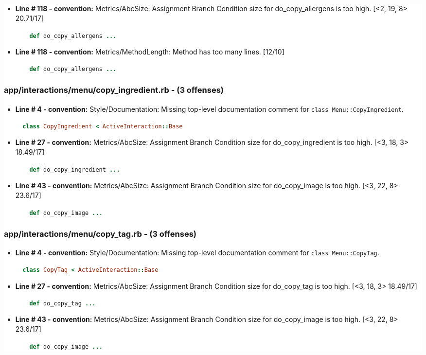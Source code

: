   * **Line # 118 - convention:** Metrics/AbcSize: Assignment Branch Condition size for do_copy_allergens is too high. [<2, 19, 8> 20.71/17]

    ```rb
        def do_copy_allergens ...
    ```

  * **Line # 118 - convention:** Metrics/MethodLength: Method has too many lines. [12/10]

    ```rb
        def do_copy_allergens ...
    ```

### app/interactions/menu/copy_ingredient.rb - (3 offenses)
  * **Line # 4 - convention:** Style/Documentation: Missing top-level documentation comment for `class Menu::CopyIngredient`.

    ```rb
      class CopyIngredient < ActiveInteraction::Base
    ```

  * **Line # 27 - convention:** Metrics/AbcSize: Assignment Branch Condition size for do_copy_ingredient is too high. [<3, 18, 3> 18.49/17]

    ```rb
        def do_copy_ingredient ...
    ```

  * **Line # 43 - convention:** Metrics/AbcSize: Assignment Branch Condition size for do_copy_image is too high. [<3, 22, 8> 23.6/17]

    ```rb
        def do_copy_image ...
    ```

### app/interactions/menu/copy_tag.rb - (3 offenses)
  * **Line # 4 - convention:** Style/Documentation: Missing top-level documentation comment for `class Menu::CopyTag`.

    ```rb
      class CopyTag < ActiveInteraction::Base
    ```

  * **Line # 27 - convention:** Metrics/AbcSize: Assignment Branch Condition size for do_copy_tag is too high. [<3, 18, 3> 18.49/17]

    ```rb
        def do_copy_tag ...
    ```

  * **Line # 43 - convention:** Metrics/AbcSize: Assignment Branch Condition size for do_copy_image is too high. [<3, 22, 8> 23.6/17]

    ```rb
        def do_copy_image ...
    ```

